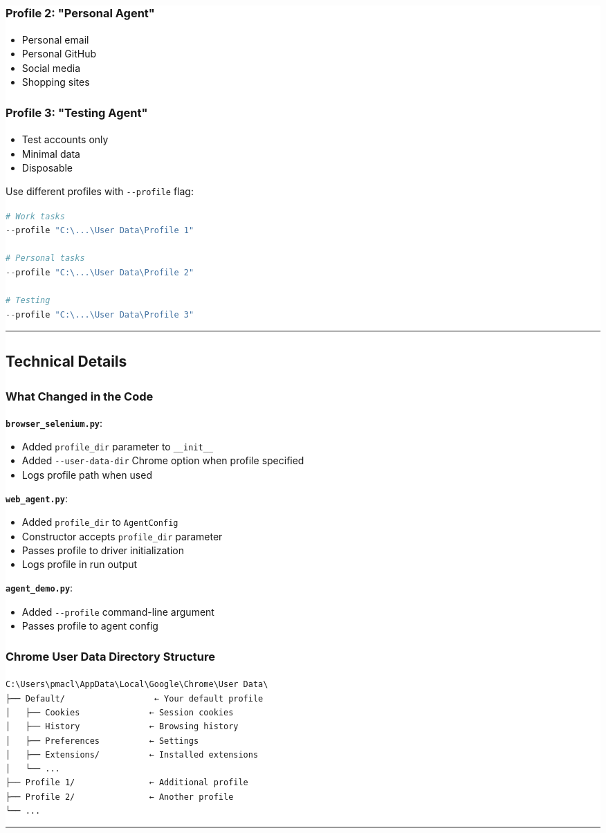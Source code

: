 ### Profile 2: "Personal Agent"
- Personal email
- Personal GitHub
- Social media
- Shopping sites

### Profile 3: "Testing Agent"
- Test accounts only
- Minimal data
- Disposable

Use different profiles with `--profile` flag:
```powershell
# Work tasks
--profile "C:\...\User Data\Profile 1"

# Personal tasks
--profile "C:\...\User Data\Profile 2"

# Testing
--profile "C:\...\User Data\Profile 3"
```

---

## Technical Details

### What Changed in the Code

**`browser_selenium.py`**:
- Added `profile_dir` parameter to `__init__`
- Added `--user-data-dir` Chrome option when profile specified
- Logs profile path when used

**`web_agent.py`**:
- Added `profile_dir` to `AgentConfig`
- Constructor accepts `profile_dir` parameter
- Passes profile to driver initialization
- Logs profile in run output

**`agent_demo.py`**:
- Added `--profile` command-line argument
- Passes profile to agent config

### Chrome User Data Directory Structure
```
C:\Users\pmacl\AppData\Local\Google\Chrome\User Data\
├── Default/                  ← Your default profile
│   ├── Cookies              ← Session cookies
│   ├── History              ← Browsing history
│   ├── Preferences          ← Settings
│   ├── Extensions/          ← Installed extensions
│   └── ...
├── Profile 1/               ← Additional profile
├── Profile 2/               ← Another profile
└── ...
```

---